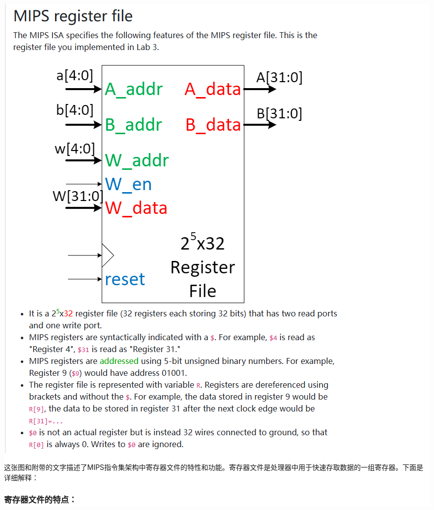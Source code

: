 ![image-20241227222401473](READEME.assets/image-20241227222401473.png)

这张图和附带的文字描述了MIPS指令集架构中寄存器文件的特性和功能。寄存器文件是处理器中用于快速存取数据的一组寄存器。下面是详细解释：

### 寄存器文件的特点：
